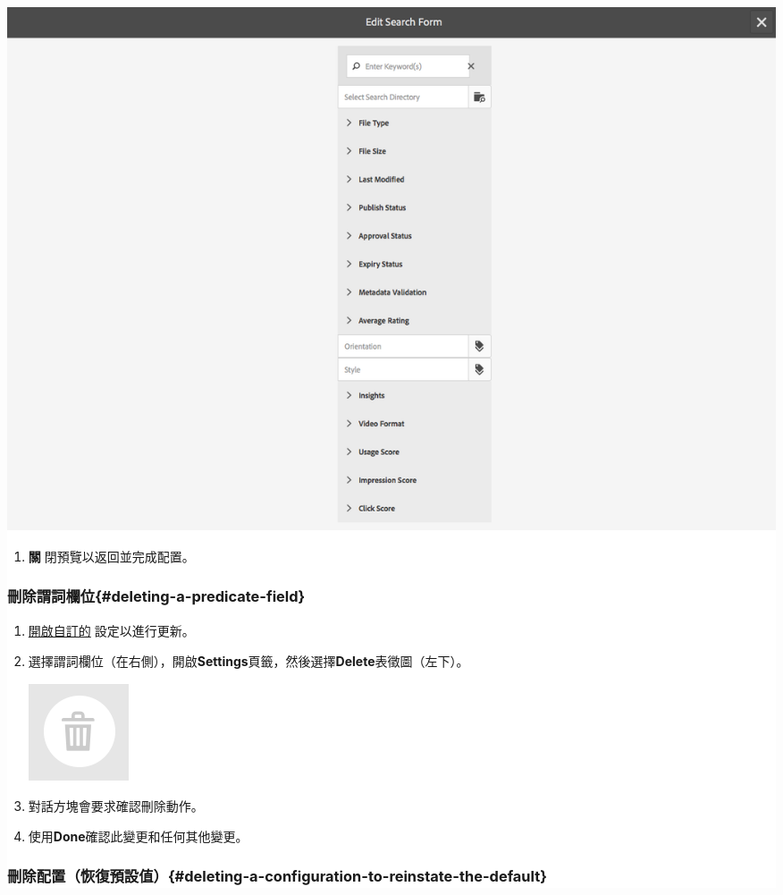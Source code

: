    ![chlimage_1-377](assets/chlimage_1-377.png)

1. **關** 閉預覽以返回並完成配置。

### 刪除謂詞欄位{#deleting-a-predicate-field}

1. [開啟自訂的](#creating-opening-a-customized-configuration) 設定以進行更新。
1. 選擇謂詞欄位（在右側），開啟&#x200B;**Settings**&#x200B;頁籤，然後選擇&#x200B;**Delete**&#x200B;表徵圖（左下）。

   ![](do-not-localize/chlimage_1-32.png)

1. 對話方塊會要求確認刪除動作。

1. 使用&#x200B;**Done**&#x200B;確認此變更和任何其他變更。

### 刪除配置（恢復預設值）{#deleting-a-configuration-to-reinstate-the-default}
